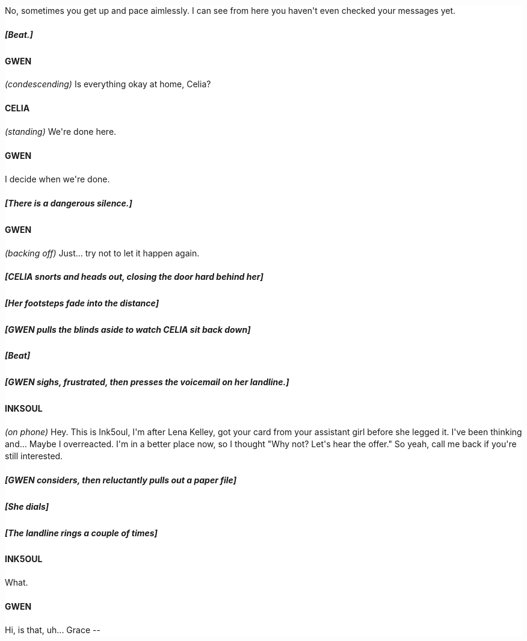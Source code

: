No, sometimes you get up and pace aimlessly. I can see from here you haven't even checked your messages yet.

##### [Beat.]

#### GWEN

_(condescending)_ Is everything okay at home, Celia? 

#### CELIA

_(standing)_ We're done here. 

#### GWEN

I decide when we're done.

##### [There is a dangerous silence.]

#### GWEN

_(backing off)_ Just... try not to let it happen again.

##### [CELIA snorts and heads out, closing the door hard behind her]

##### [Her footsteps fade into the distance]

##### [GWEN pulls the blinds aside to watch CELIA sit back down]

##### [Beat]

##### [GWEN sighs, frustrated, then presses the voicemail on her landline.]

#### INKSOUL

_(on phone)_ Hey. This is Ink5oul, I'm after Lena Kelley, got your card from your assistant girl before she legged it. I've been thinking and... Maybe I overreacted. I'm in a better place now, so I thought "Why not? Let's hear the offer." So yeah, call me back if you're still interested.

##### [GWEN considers, then reluctantly pulls out a paper file]

##### [She dials]

##### [The landline rings a couple of times] 

#### INK5OUL

What. 

#### GWEN

Hi, is that, uh... Grace --


[^1]: Is everything okay?
[^3]: Don't you know?
[^5]: Have a good journey, Alice. See you soon...